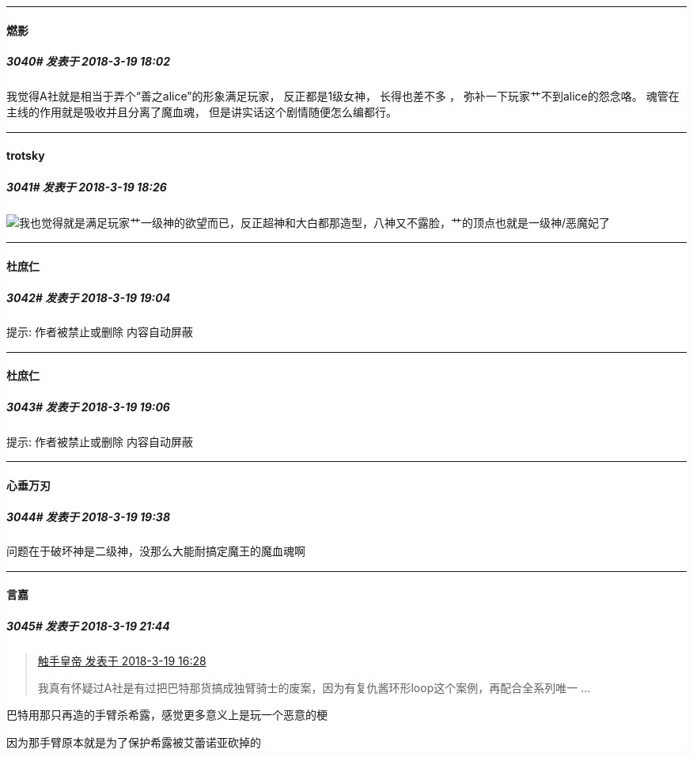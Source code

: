 -----

####  燃影  
##### 3040#       发表于 2018-3-19 18:02


我觉得A社就是相当于弄个“善之alice”的形象满足玩家， 反正都是1级女神， 长得也差不多 ， 弥补一下玩家艹不到alice的怨念咯。 魂管在主线的作用就是吸收并且分离了魔血魂， 但是讲实话这个剧情随便怎么编都行。


-----

####  trotsky  
##### 3041#       发表于 2018-3-19 18:26


<img src="https://static.saraba1st.com/image/smiley/face2017/009.gif" referrerpolicy="no-referrer">我也觉得就是满足玩家艹一级神的欲望而已，反正超神和大白都那造型，八神又不露脸，艹的顶点也就是一级神/恶魔妃了


-----

####  杜庶仁  
##### 3042#       发表于 2018-3-19 19:04

提示: 作者被禁止或删除 内容自动屏蔽


-----

####  杜庶仁  
##### 3043#       发表于 2018-3-19 19:06

提示: 作者被禁止或删除 内容自动屏蔽


-----

####  心垂万刃  
##### 3044#       发表于 2018-3-19 19:38


问题在于破坏神是二级神，没那么大能耐搞定魔王的魔血魂啊


-----

####  言嘉  
##### 3045#       发表于 2018-3-19 21:44


<blockquote><a href="httphttps://bbs.saraba1st.com/2b/forum.php?mod=redirect&amp;goto=findpost&amp;pid=38900263&amp;ptid=1552625" target="_blank">触手皇帝 发表于 2018-3-19 16:28</a>

我真有怀疑过A社是有过把巴特那货搞成独臂骑士的废案，因为有复仇酱环形loop这个案例，再配合全系列唯一 ...</blockquote>
巴特用那只再造的手臂杀希露，感觉更多意义上是玩一个恶意的梗

因为那手臂原本就是为了保护希露被艾蕾诺亚砍掉的
